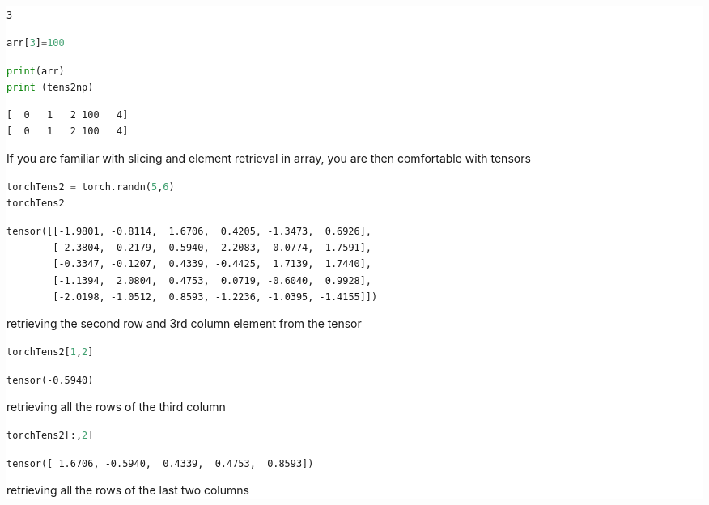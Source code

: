 
    3




```python
arr[3]=100
```


```python
print(arr)
print (tens2np)
```

    [  0   1   2 100   4]
    [  0   1   2 100   4]
    

If you are familiar with slicing and element retrieval in array, you are then comfortable with tensors


```python
torchTens2 = torch.randn(5,6)
torchTens2
```




    tensor([[-1.9801, -0.8114,  1.6706,  0.4205, -1.3473,  0.6926],
            [ 2.3804, -0.2179, -0.5940,  2.2083, -0.0774,  1.7591],
            [-0.3347, -0.1207,  0.4339, -0.4425,  1.7139,  1.7440],
            [-1.1394,  2.0804,  0.4753,  0.0719, -0.6040,  0.9928],
            [-2.0198, -1.0512,  0.8593, -1.2236, -1.0395, -1.4155]])



retrieving the second row and 3rd column element from the tensor


```python
torchTens2[1,2]
```




    tensor(-0.5940)



retrieving all the rows of the third column


```python
torchTens2[:,2]
```




    tensor([ 1.6706, -0.5940,  0.4339,  0.4753,  0.8593])



retrieving all the rows of the last two columns

